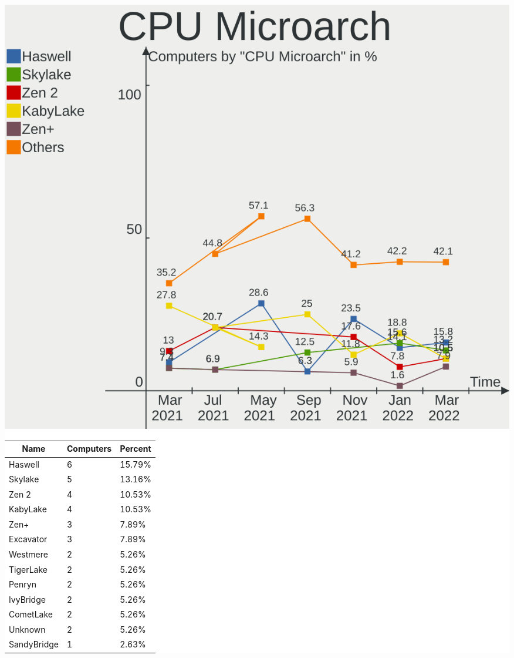 ![CPU Microarch](./All/images/line_chart_bsd/cpu_microarch.svg)

| Name        | Computers | Percent |
|-------------|-----------|---------|
| Haswell     | 6         | 15.79%  |
| Skylake     | 5         | 13.16%  |
| Zen 2       | 4         | 10.53%  |
| KabyLake    | 4         | 10.53%  |
| Zen+        | 3         | 7.89%   |
| Excavator   | 3         | 7.89%   |
| Westmere    | 2         | 5.26%   |
| TigerLake   | 2         | 5.26%   |
| Penryn      | 2         | 5.26%   |
| IvyBridge   | 2         | 5.26%   |
| CometLake   | 2         | 5.26%   |
| Unknown     | 2         | 5.26%   |
| SandyBridge | 1         | 2.63%   |
